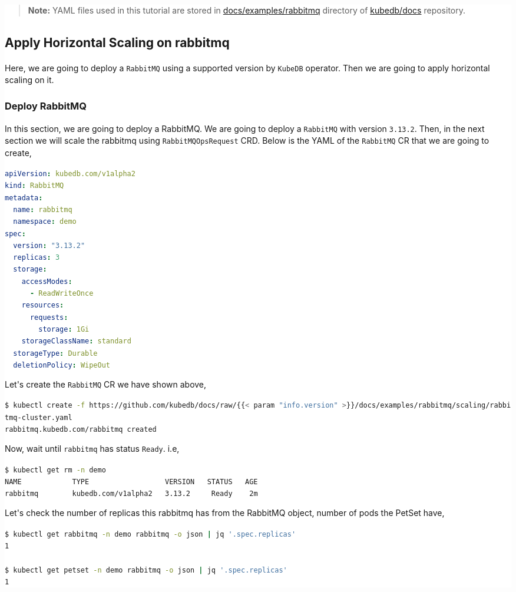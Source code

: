 > **Note:** YAML files used in this tutorial are stored in [docs/examples/rabbitmq](/docs/v2024.11.8-rc.0/examples/rabbitmq) directory of [kubedb/docs](https://github.com/kubedb/docs) repository.

## Apply Horizontal Scaling on rabbitmq

Here, we are going to deploy a `RabbitMQ` using a supported version by `KubeDB` operator. Then we are going to apply horizontal scaling on it.

### Deploy RabbitMQ 

In this section, we are going to deploy a RabbitMQ. We are going to deploy a `RabbitMQ` with version `3.13.2`. Then, in the next section we will scale the rabbitmq using `RabbitMQOpsRequest` CRD. Below is the YAML of the `RabbitMQ` CR that we are going to create,

```yaml
apiVersion: kubedb.com/v1alpha2
kind: RabbitMQ
metadata:
  name: rabbitmq
  namespace: demo
spec:
  version: "3.13.2"
  replicas: 3
  storage:
    accessModes:
      - ReadWriteOnce
    resources:
      requests:
        storage: 1Gi
    storageClassName: standard
  storageType: Durable
  deletionPolicy: WipeOut
```
Let's create the `RabbitMQ` CR we have shown above,

```bash
$ kubectl create -f https://github.com/kubedb/docs/raw/{{< param "info.version" >}}/docs/examples/rabbitmq/scaling/rabbitmq-cluster.yaml
rabbitmq.kubedb.com/rabbitmq created
```

Now, wait until `rabbitmq` has status `Ready`. i.e,

```bash
$ kubectl get rm -n demo
NAME            TYPE                  VERSION   STATUS   AGE
rabbitmq        kubedb.com/v1alpha2   3.13.2     Ready    2m
```

Let's check the number of replicas this rabbitmq has from the RabbitMQ object, number of pods the PetSet have,

```bash
$ kubectl get rabbitmq -n demo rabbitmq -o json | jq '.spec.replicas'
1

$ kubectl get petset -n demo rabbitmq -o json | jq '.spec.replicas'
1
```

